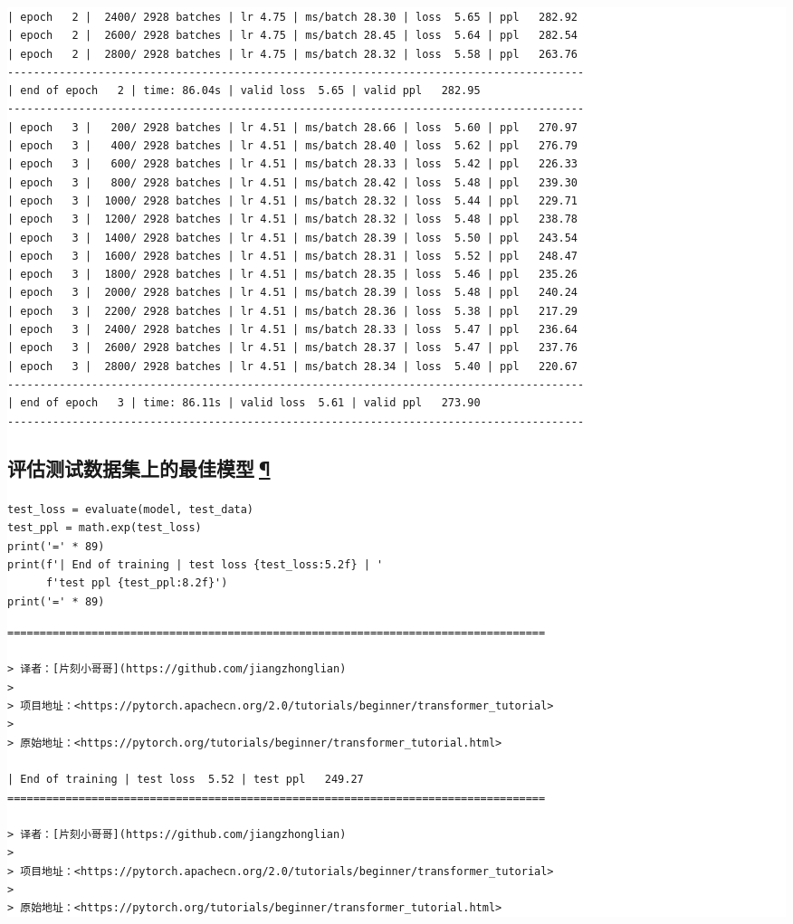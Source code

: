 ```
| epoch   2 |  2400/ 2928 batches | lr 4.75 | ms/batch 28.30 | loss  5.65 | ppl   282.92
| epoch   2 |  2600/ 2928 batches | lr 4.75 | ms/batch 28.45 | loss  5.64 | ppl   282.54
| epoch   2 |  2800/ 2928 batches | lr 4.75 | ms/batch 28.32 | loss  5.58 | ppl   263.76
-----------------------------------------------------------------------------------------
| end of epoch   2 | time: 86.04s | valid loss  5.65 | valid ppl   282.95
-----------------------------------------------------------------------------------------
| epoch   3 |   200/ 2928 batches | lr 4.51 | ms/batch 28.66 | loss  5.60 | ppl   270.97
| epoch   3 |   400/ 2928 batches | lr 4.51 | ms/batch 28.40 | loss  5.62 | ppl   276.79
| epoch   3 |   600/ 2928 batches | lr 4.51 | ms/batch 28.33 | loss  5.42 | ppl   226.33
| epoch   3 |   800/ 2928 batches | lr 4.51 | ms/batch 28.42 | loss  5.48 | ppl   239.30
| epoch   3 |  1000/ 2928 batches | lr 4.51 | ms/batch 28.32 | loss  5.44 | ppl   229.71
| epoch   3 |  1200/ 2928 batches | lr 4.51 | ms/batch 28.32 | loss  5.48 | ppl   238.78
| epoch   3 |  1400/ 2928 batches | lr 4.51 | ms/batch 28.39 | loss  5.50 | ppl   243.54
| epoch   3 |  1600/ 2928 batches | lr 4.51 | ms/batch 28.31 | loss  5.52 | ppl   248.47
| epoch   3 |  1800/ 2928 batches | lr 4.51 | ms/batch 28.35 | loss  5.46 | ppl   235.26
| epoch   3 |  2000/ 2928 batches | lr 4.51 | ms/batch 28.39 | loss  5.48 | ppl   240.24
| epoch   3 |  2200/ 2928 batches | lr 4.51 | ms/batch 28.36 | loss  5.38 | ppl   217.29
| epoch   3 |  2400/ 2928 batches | lr 4.51 | ms/batch 28.33 | loss  5.47 | ppl   236.64
| epoch   3 |  2600/ 2928 batches | lr 4.51 | ms/batch 28.37 | loss  5.47 | ppl   237.76
| epoch   3 |  2800/ 2928 batches | lr 4.51 | ms/batch 28.34 | loss  5.40 | ppl   220.67
-----------------------------------------------------------------------------------------
| end of epoch   3 | time: 86.11s | valid loss  5.61 | valid ppl   273.90
-----------------------------------------------------------------------------------------

```






 评估测试数据集上的最佳模型
 [¶](#evaluate-the-best-model-on-the-test-dataset "永久链接到此标题")
--------------------------------------------------------------------------------------------------------------------------------





```
test_loss = evaluate(model, test_data)
test_ppl = math.exp(test_loss)
print('=' * 89)
print(f'| End of training | test loss {test_loss:5.2f} | '
      f'test ppl {test_ppl:8.2f}')
print('=' * 89)

```






```
===================================================================================

> 译者：[片刻小哥哥](https://github.com/jiangzhonglian)
>
> 项目地址：<https://pytorch.apachecn.org/2.0/tutorials/beginner/transformer_tutorial>
>
> 原始地址：<https://pytorch.org/tutorials/beginner/transformer_tutorial.html>

| End of training | test loss  5.52 | test ppl   249.27
===================================================================================

> 译者：[片刻小哥哥](https://github.com/jiangzhonglian)
>
> 项目地址：<https://pytorch.apachecn.org/2.0/tutorials/beginner/transformer_tutorial>
>
> 原始地址：<https://pytorch.org/tutorials/beginner/transformer_tutorial.html>
```